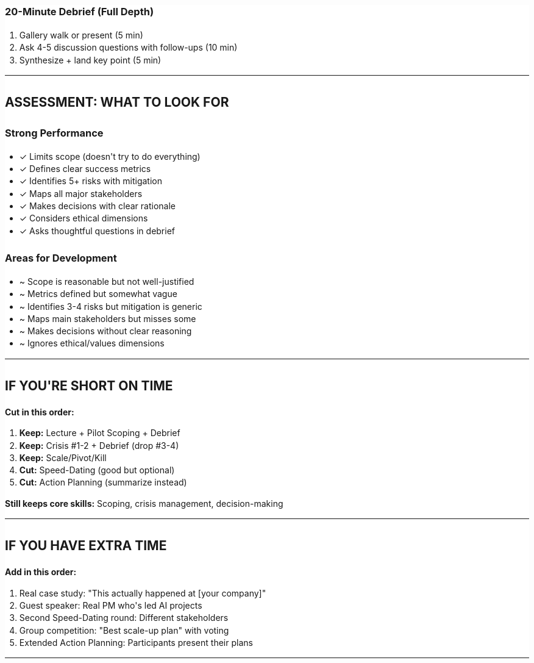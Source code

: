 ### 20-Minute Debrief (Full Depth)
1. Gallery walk or present (5 min)
2. Ask 4-5 discussion questions with follow-ups (10 min)
3. Synthesize + land key point (5 min)

---

## ASSESSMENT: WHAT TO LOOK FOR

### Strong Performance
- ✓ Limits scope (doesn't try to do everything)
- ✓ Defines clear success metrics
- ✓ Identifies 5+ risks with mitigation
- ✓ Maps all major stakeholders
- ✓ Makes decisions with clear rationale
- ✓ Considers ethical dimensions
- ✓ Asks thoughtful questions in debrief

### Areas for Development
- ~ Scope is reasonable but not well-justified
- ~ Metrics defined but somewhat vague
- ~ Identifies 3-4 risks but mitigation is generic
- ~ Maps main stakeholders but misses some
- ~ Makes decisions without clear reasoning
- ~ Ignores ethical/values dimensions

---

## IF YOU'RE SHORT ON TIME

**Cut in this order:**
1. **Keep:** Lecture + Pilot Scoping + Debrief
2. **Keep:** Crisis #1-2 + Debrief (drop #3-4)
3. **Keep:** Scale/Pivot/Kill
4. **Cut:** Speed-Dating (good but optional)
5. **Cut:** Action Planning (summarize instead)

**Still keeps core skills:** Scoping, crisis management, decision-making

---

## IF YOU HAVE EXTRA TIME

**Add in this order:**
1. Real case study: "This actually happened at [your company]"
2. Guest speaker: Real PM who's led AI projects
3. Second Speed-Dating round: Different stakeholders
4. Group competition: "Best scale-up plan" with voting
5. Extended Action Planning: Participants present their plans

---